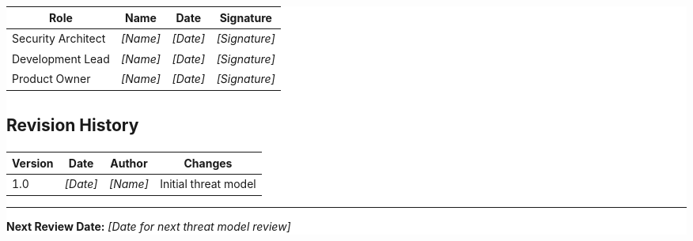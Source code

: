 | Role | Name | Date | Signature |
|------|------|------|-----------|
| Security Architect | _[Name]_ | _[Date]_ | _[Signature]_ |
| Development Lead | _[Name]_ | _[Date]_ | _[Signature]_ |
| Product Owner | _[Name]_ | _[Date]_ | _[Signature]_ |

## Revision History

| Version | Date | Author | Changes |
|---------|------|--------|---------|
| 1.0 | _[Date]_ | _[Name]_ | Initial threat model |

---

**Next Review Date:** _[Date for next threat model review]_
